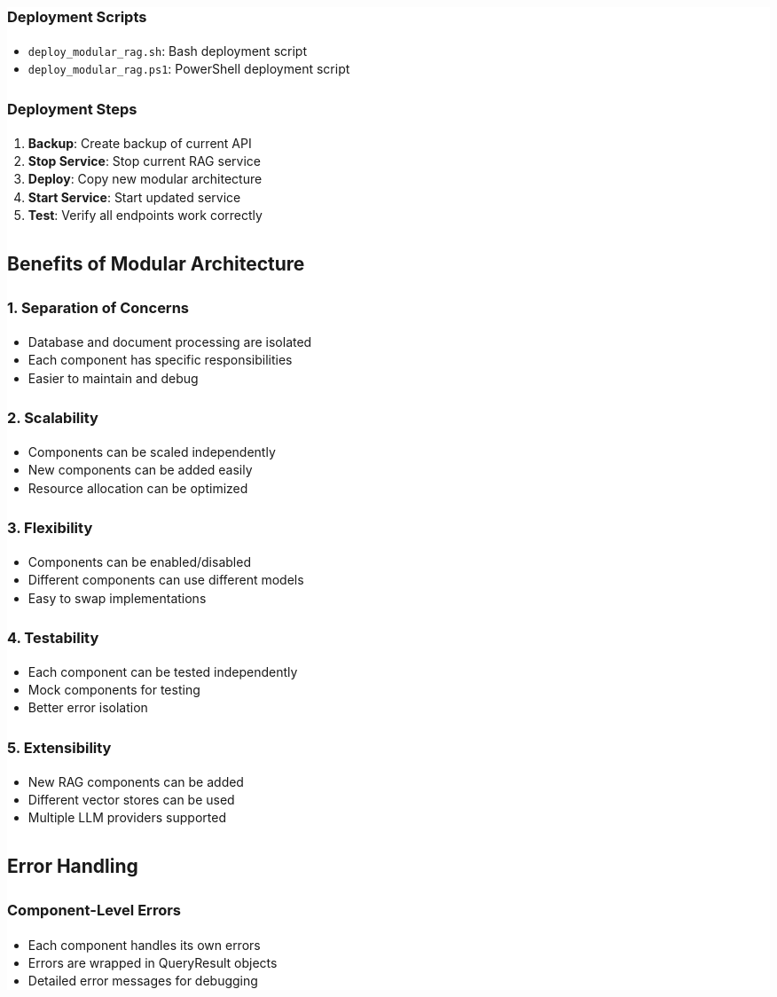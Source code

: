 ### Deployment Scripts

- `deploy_modular_rag.sh`: Bash deployment script
- `deploy_modular_rag.ps1`: PowerShell deployment script

### Deployment Steps

1. **Backup**: Create backup of current API
2. **Stop Service**: Stop current RAG service
3. **Deploy**: Copy new modular architecture
4. **Start Service**: Start updated service
5. **Test**: Verify all endpoints work correctly

## Benefits of Modular Architecture

### 1. Separation of Concerns

- Database and document processing are isolated
- Each component has specific responsibilities
- Easier to maintain and debug

### 2. Scalability

- Components can be scaled independently
- New components can be added easily
- Resource allocation can be optimized

### 3. Flexibility

- Components can be enabled/disabled
- Different components can use different models
- Easy to swap implementations

### 4. Testability

- Each component can be tested independently
- Mock components for testing
- Better error isolation

### 5. Extensibility

- New RAG components can be added
- Different vector stores can be used
- Multiple LLM providers supported

## Error Handling

### Component-Level Errors

- Each component handles its own errors
- Errors are wrapped in QueryResult objects
- Detailed error messages for debugging
